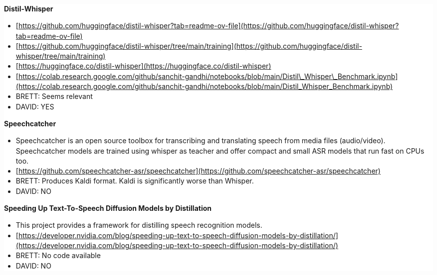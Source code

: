 **Distil-Whisper**

- [https://github.com/huggingface/distil-whisper?tab=readme-ov-file](https://github.com/huggingface/distil-whisper?tab=readme-ov-file)  
- [https://github.com/huggingface/distil-whisper/tree/main/training](https://github.com/huggingface/distil-whisper/tree/main/training)   
- [https://huggingface.co/distil-whisper](https://huggingface.co/distil-whisper)   
- [https://colab.research.google.com/github/sanchit-gandhi/notebooks/blob/main/Distil\_Whisper\_Benchmark.ipynb](https://colab.research.google.com/github/sanchit-gandhi/notebooks/blob/main/Distil_Whisper_Benchmark.ipynb)   
- BRETT: Seems relevant  
- DAVID: YES

**Speechcatcher**

- Speechcatcher is an open source toolbox for transcribing and translating speech from media files (audio/video). Speechcatcher models are trained using whisper as teacher and offer compact and small ASR models that run fast on CPUs too.  
- [https://github.com/speechcatcher-asr/speechcatcher](https://github.com/speechcatcher-asr/speechcatcher)  
- BRETT: Produces Kaldi format. Kaldi is significantly worse than Whisper.  
- DAVID: NO

**Speeding Up Text-To-Speech Diffusion Models by Distillation**

- This project provides a framework for distilling speech recognition models.  
- [https://developer.nvidia.com/blog/speeding-up-text-to-speech-diffusion-models-by-distillation/](https://developer.nvidia.com/blog/speeding-up-text-to-speech-diffusion-models-by-distillation/)   
- BRETT: No code available  
- DAVID: NO

